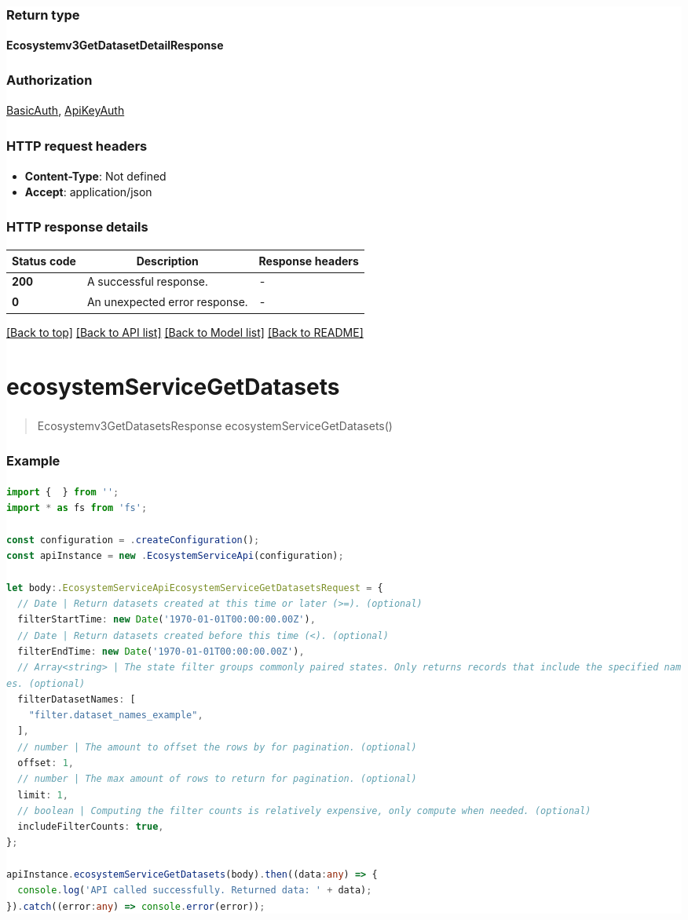 
### Return type

**Ecosystemv3GetDatasetDetailResponse**

### Authorization

[BasicAuth](README.md#BasicAuth), [ApiKeyAuth](README.md#ApiKeyAuth)

### HTTP request headers

 - **Content-Type**: Not defined
 - **Accept**: application/json


### HTTP response details
| Status code | Description | Response headers |
|-------------|-------------|------------------|
**200** | A successful response. |  -  |
**0** | An unexpected error response. |  -  |

[[Back to top]](#) [[Back to API list]](README.md#documentation-for-api-endpoints) [[Back to Model list]](README.md#documentation-for-models) [[Back to README]](README.md)

# **ecosystemServiceGetDatasets**
> Ecosystemv3GetDatasetsResponse ecosystemServiceGetDatasets()


### Example


```typescript
import {  } from '';
import * as fs from 'fs';

const configuration = .createConfiguration();
const apiInstance = new .EcosystemServiceApi(configuration);

let body:.EcosystemServiceApiEcosystemServiceGetDatasetsRequest = {
  // Date | Return datasets created at this time or later (>=). (optional)
  filterStartTime: new Date('1970-01-01T00:00:00.00Z'),
  // Date | Return datasets created before this time (<). (optional)
  filterEndTime: new Date('1970-01-01T00:00:00.00Z'),
  // Array<string> | The state filter groups commonly paired states. Only returns records that include the specified names. (optional)
  filterDatasetNames: [
    "filter.dataset_names_example",
  ],
  // number | The amount to offset the rows by for pagination. (optional)
  offset: 1,
  // number | The max amount of rows to return for pagination. (optional)
  limit: 1,
  // boolean | Computing the filter counts is relatively expensive, only compute when needed. (optional)
  includeFilterCounts: true,
};

apiInstance.ecosystemServiceGetDatasets(body).then((data:any) => {
  console.log('API called successfully. Returned data: ' + data);
}).catch((error:any) => console.error(error));
```
